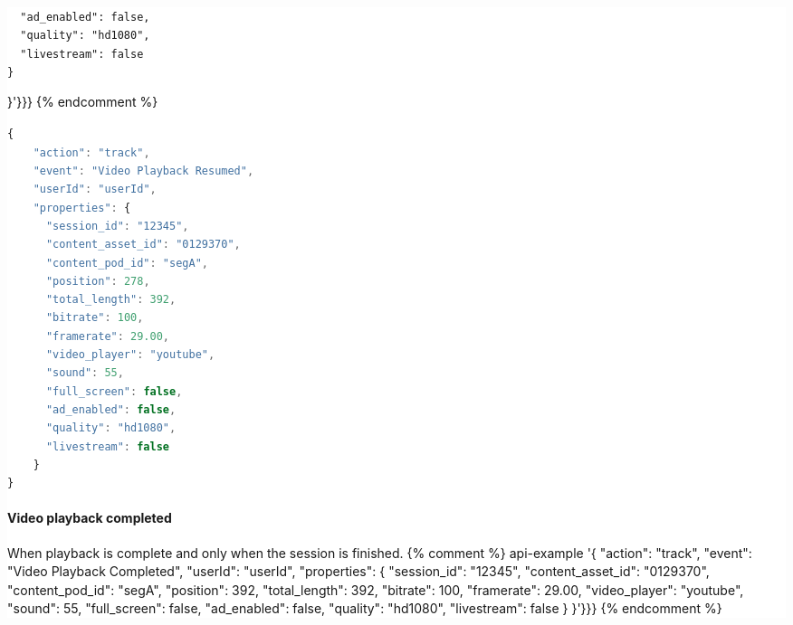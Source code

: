       "ad_enabled": false,
      "quality": "hd1080",
      "livestream": false
    }
}'}}} {% endcomment %}

```js
{
    "action": "track",
    "event": "Video Playback Resumed",
    "userId": "userId",
    "properties": {
      "session_id": "12345",
      "content_asset_id": "0129370",
      "content_pod_id": "segA",
      "position": 278,
      "total_length": 392,
      "bitrate": 100,
      "framerate": 29.00,
      "video_player": "youtube",
      "sound": 55,
      "full_screen": false,
      "ad_enabled": false,
      "quality": "hd1080",
      "livestream": false
    }
}
```

#### Video playback completed
When playback is complete and only when the session is finished.
{% comment %} api-example '{
    "action": "track",
    "event": "Video Playback Completed",
    "userId": "userId",
    "properties": {
      "session_id": "12345",
      "content_asset_id": "0129370",
      "content_pod_id": "segA",
      "position": 392,
      "total_length": 392,
      "bitrate": 100,
      "framerate": 29.00,
      "video_player": "youtube",
      "sound": 55,
      "full_screen": false,
      "ad_enabled": false,
      "quality": "hd1080",
      "livestream": false
    }
}'}}} {% endcomment %}
